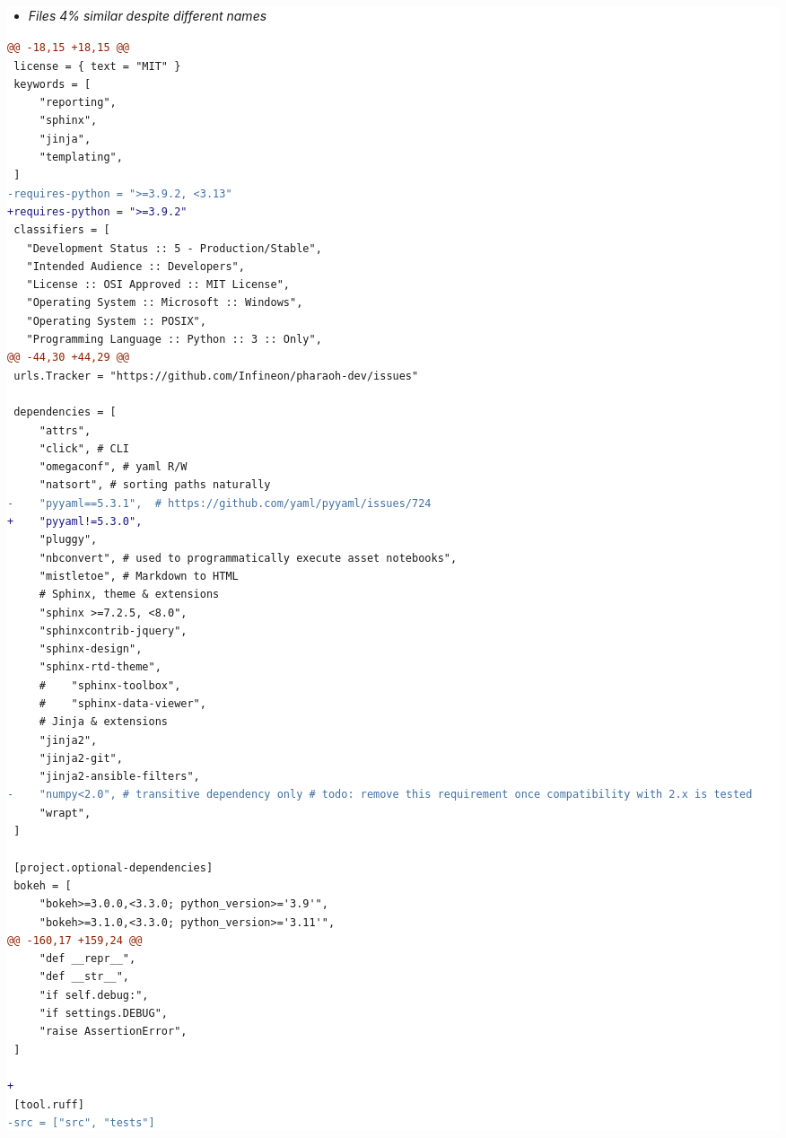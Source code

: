  * *Files 4% similar despite different names*

```diff
@@ -18,15 +18,15 @@
 license = { text = "MIT" }
 keywords = [
     "reporting",
     "sphinx",
     "jinja",
     "templating",
 ]
-requires-python = ">=3.9.2, <3.13"
+requires-python = ">=3.9.2"
 classifiers = [
   "Development Status :: 5 - Production/Stable",
   "Intended Audience :: Developers",
   "License :: OSI Approved :: MIT License",
   "Operating System :: Microsoft :: Windows",
   "Operating System :: POSIX",
   "Programming Language :: Python :: 3 :: Only",
@@ -44,30 +44,29 @@
 urls.Tracker = "https://github.com/Infineon/pharaoh-dev/issues"
 
 dependencies = [
     "attrs",
     "click", # CLI
     "omegaconf", # yaml R/W
     "natsort", # sorting paths naturally
-    "pyyaml==5.3.1",  # https://github.com/yaml/pyyaml/issues/724
+    "pyyaml!=5.3.0",
     "pluggy",
     "nbconvert", # used to programmatically execute asset notebooks",
     "mistletoe", # Markdown to HTML
     # Sphinx, theme & extensions
     "sphinx >=7.2.5, <8.0",
     "sphinxcontrib-jquery",
     "sphinx-design",
     "sphinx-rtd-theme",
     #    "sphinx-toolbox",
     #    "sphinx-data-viewer",
     # Jinja & extensions
     "jinja2",
     "jinja2-git",
     "jinja2-ansible-filters",
-    "numpy<2.0", # transitive dependency only # todo: remove this requirement once compatibility with 2.x is tested
     "wrapt",
 ]
 
 [project.optional-dependencies]
 bokeh = [
     "bokeh>=3.0.0,<3.3.0; python_version>='3.9'",
     "bokeh>=3.1.0,<3.3.0; python_version>='3.11'",
@@ -160,17 +159,24 @@
     "def __repr__",
     "def __str__",
     "if self.debug:",
     "if settings.DEBUG",
     "raise AssertionError",
 ]
 
+
 [tool.ruff]
-src = ["src", "tests"]
```